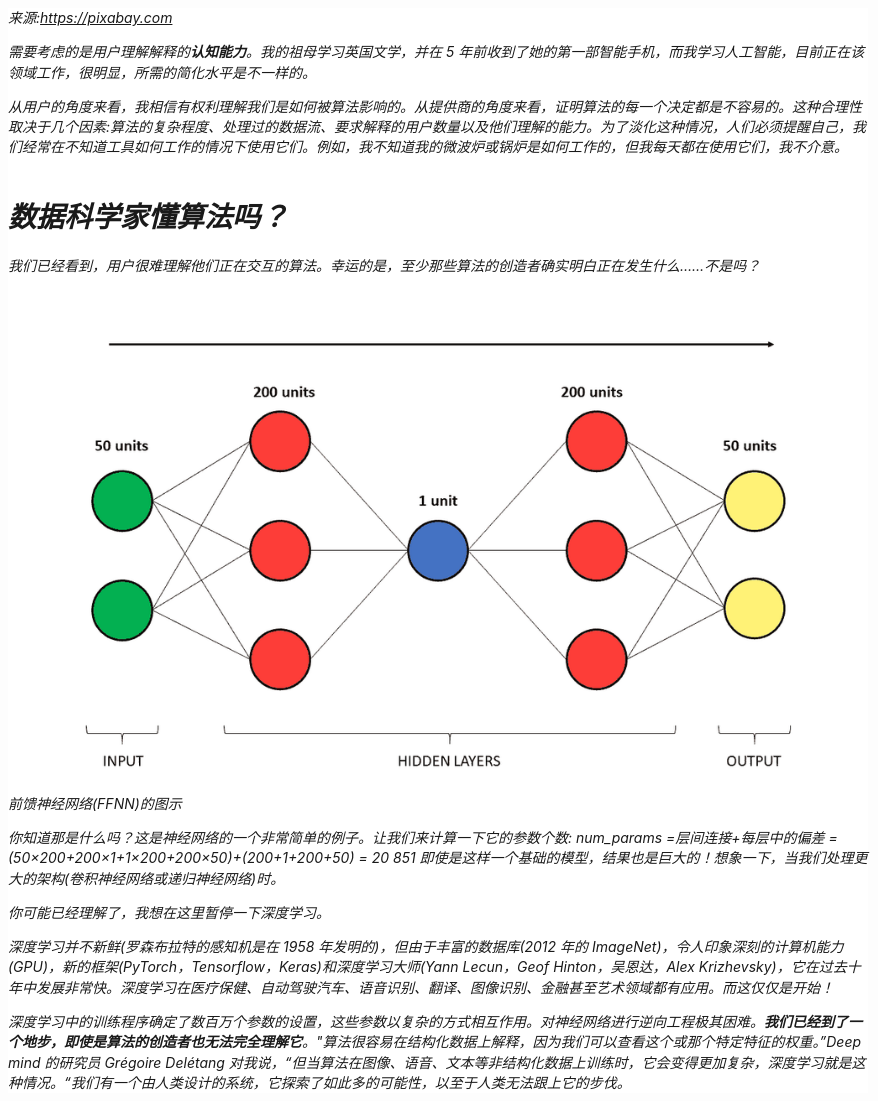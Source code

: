 *来源:https://pixabay.com*

*需要考虑的是用户理解解释的**认知能力**。我的祖母学习英国文学，并在 5 年前收到了她的第一部智能手机，而我学习人工智能，目前正在该领域工作，很明显，所需的简化水平是不一样的。*

*从用户的角度来看，我相信有权利理解我们是如何被算法影响的。从提供商的角度来看，证明算法的每一个决定都是不容易的。这种合理性取决于几个因素:算法的复杂程度、处理过的数据流、要求解释的用户数量以及他们理解的能力。为了淡化这种情况，人们必须提醒自己，我们经常在不知道工具如何工作的情况下使用它们。例如，我不知道我的微波炉或锅炉是如何工作的，但我每天都在使用它们，我不介意。*

# *数据科学家懂算法吗？*

*我们已经看到，用户很难理解他们正在交互的算法。幸运的是，至少那些算法的创造者确实明白正在发生什么……不是吗？*

*![](img/3ee03f3e575777b2ca72d2bd61249ba2.png)*

*前馈神经网络(FFNN)的图示*

*你知道那是什么吗？这是神经网络的一个非常简单的例子。让我们来计算一下它的参数个数:
*num_params
=层间连接+每层中的偏差
=(50×200+200×1+1×200+200×50)+(200+1+200+50)
= 20 851* 即使是这样一个基础的模型，结果也是巨大的！想象一下，当我们处理更大的架构(卷积神经网络或递归神经网络)时。*

*你可能已经理解了，我想在这里暂停一下深度学习。*

*深度学习并不新鲜(罗森布拉特的感知机是在 1958 年发明的)，但由于丰富的数据库(2012 年的 ImageNet)，令人印象深刻的计算机能力(GPU)，新的框架(PyTorch，Tensorflow，Keras)和深度学习大师(Yann Lecun，Geof Hinton，吴恩达，Alex Krizhevsky)，它在过去十年中发展非常快。深度学习在医疗保健、自动驾驶汽车、语音识别、翻译、图像识别、金融甚至艺术领域都有应用。而这仅仅是开始！*

*深度学习中的训练程序确定了数百万个参数的设置，这些参数以复杂的方式相互作用。对神经网络进行逆向工程极其困难。**我们已经到了一个地步，即使是算法的创造者也无法完全理解它**。"*算法很容易在结构化数据上解释，因为我们可以查看这个或那个特定特征的权重。*”Deep mind 的研究员 Grégoire Delétang 对我说，“*但当算法在图像、语音、文本等非结构化数据上训练时，它会变得更加复杂，深度学习就是这种情况。“我们有一个由人类设计的系统，它探索了如此多的可能性，以至于人类无法跟上它的步伐。**
